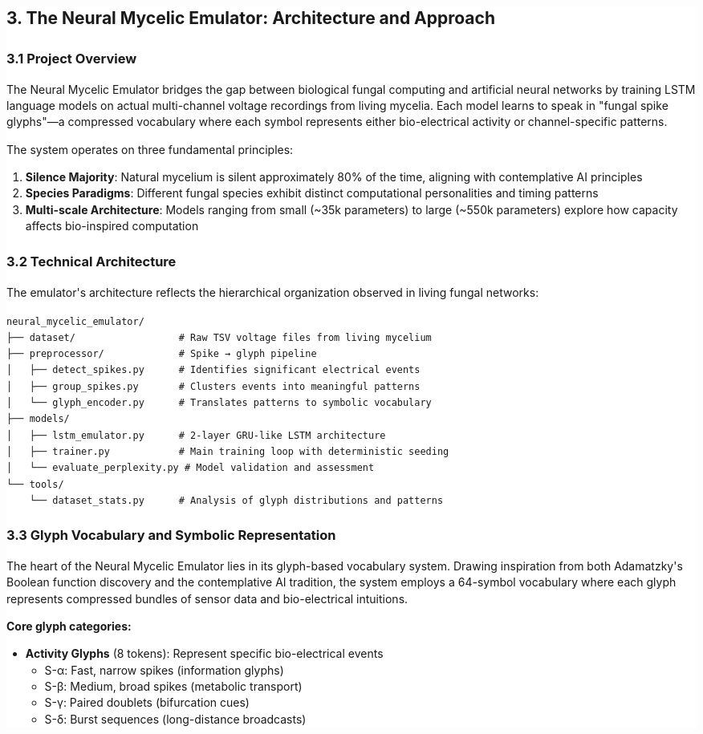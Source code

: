 
## 3. The Neural Mycelic Emulator: Architecture and Approach

### 3.1 Project Overview

The Neural Mycelic Emulator bridges the gap between biological fungal computing and artificial neural networks by training LSTM language models on actual multi-channel voltage recordings from living mycelia. Each model learns to speak in "fungal spike glyphs"—a compressed vocabulary where each symbol represents either bio-electrical activity or channel-specific patterns.

The system operates on three fundamental principles:

1. **Silence Majority**: Natural mycelium is silent approximately 80% of the time, aligning with contemplative AI principles
2. **Species Paradigms**: Different fungal species exhibit distinct computational personalities and timing patterns
3. **Multi-scale Architecture**: Models ranging from small (~35k parameters) to large (~550k parameters) explore how capacity affects bio-inspired computation

### 3.2 Technical Architecture

The emulator's architecture reflects the hierarchical organization observed in living fungal networks:

```
neural_mycelic_emulator/
├── dataset/                  # Raw TSV voltage files from living mycelium
├── preprocessor/             # Spike → glyph pipeline
│   ├── detect_spikes.py      # Identifies significant electrical events
│   ├── group_spikes.py       # Clusters events into meaningful patterns
│   └── glyph_encoder.py      # Translates patterns to symbolic vocabulary
├── models/
│   ├── lstm_emulator.py      # 2-layer GRU-like LSTM architecture
│   ├── trainer.py            # Main training loop with deterministic seeding
│   └── evaluate_perplexity.py # Model validation and assessment
└── tools/
    └── dataset_stats.py      # Analysis of glyph distributions and patterns
```

### 3.3 Glyph Vocabulary and Symbolic Representation

The heart of the Neural Mycelic Emulator lies in its glyph-based vocabulary system. Drawing inspiration from both Adamatzky's Boolean function discovery and the contemplative AI tradition, the system employs a 64-symbol vocabulary where each glyph represents compressed bundles of sensor data and bio-electrical intuitions.

**Core glyph categories:**

- **Activity Glyphs** (8 tokens): Represent specific bio-electrical events
  - S-α: Fast, narrow spikes (information glyphs)
  - S-β: Medium, broad spikes (metabolic transport)
  - S-γ: Paired doublets (bifurcation cues)
  - S-δ: Burst sequences (long-distance broadcasts)
